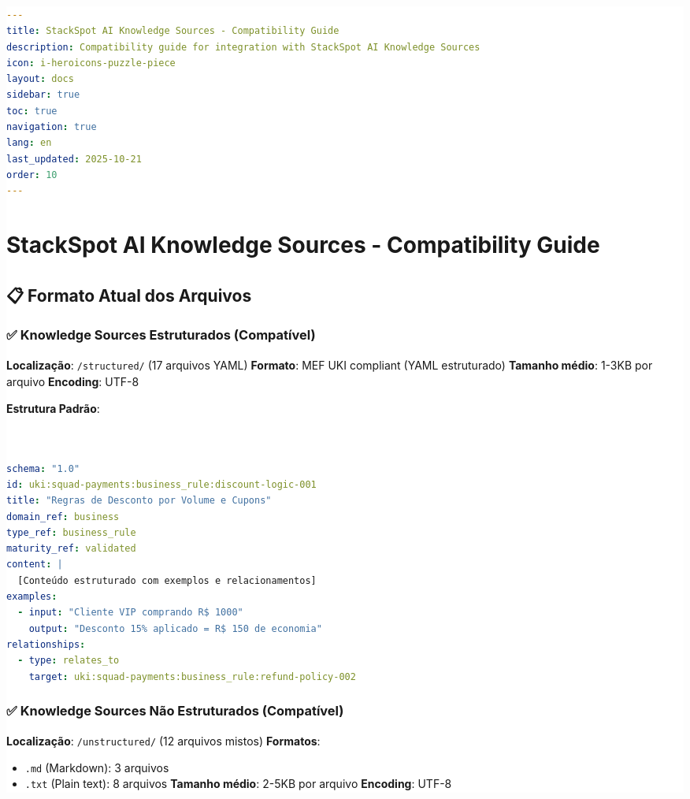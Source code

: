 ```yaml
---
title: StackSpot AI Knowledge Sources - Compatibility Guide
description: Compatibility guide for integration with StackSpot AI Knowledge Sources
icon: i-heroicons-puzzle-piece
layout: docs
sidebar: true
toc: true
navigation: true
lang: en
last_updated: 2025-10-21
order: 10
---
```

# StackSpot AI Knowledge Sources - Compatibility Guide

## 📋 **Formato Atual dos Arquivos**

### **✅ Knowledge Sources Estruturados (Compatível)**

**Localização**: `/structured/` (17 arquivos YAML)
**Formato**: MEF UKI compliant (YAML estruturado)
**Tamanho médio**: 1-3KB por arquivo
**Encoding**: UTF-8

**Estrutura Padrão**:
```yaml


schema: "1.0"
id: uki:squad-payments:business_rule:discount-logic-001
title: "Regras de Desconto por Volume e Cupons"
domain_ref: business
type_ref: business_rule
maturity_ref: validated
content: |
  [Conteúdo estruturado com exemplos e relacionamentos]
examples:
  - input: "Cliente VIP comprando R$ 1000"
    output: "Desconto 15% aplicado = R$ 150 de economia"
relationships:
  - type: relates_to
    target: uki:squad-payments:business_rule:refund-policy-002
```


### **✅ Knowledge Sources Não Estruturados (Compatível)**

**Localização**: `/unstructured/` (12 arquivos mistos)
**Formatos**: 
- `.md` (Markdown): 3 arquivos
- `.txt` (Plain text): 8 arquivos
**Tamanho médio**: 2-5KB por arquivo
**Encoding**: UTF-8
